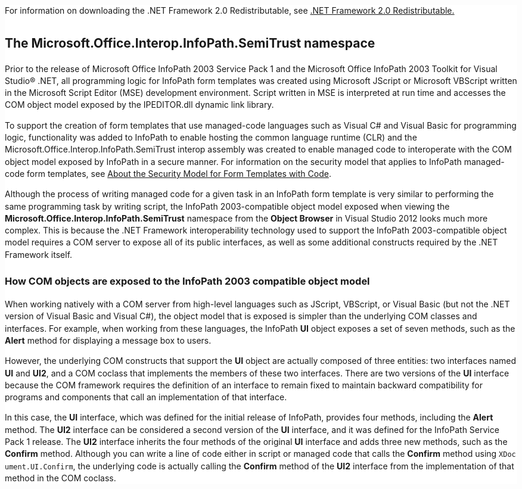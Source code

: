 For information on downloading the .NET Framework 2.0 Redistributable, see [.NET Framework 2.0 Redistributable. ](http://www.microsoft.com/downloads/details.aspx?displaylang=en&amp;FamilyID=0856eacb-4362-4b0d-8edd-aab15c5e04f5)
  
## The Microsoft.Office.Interop.InfoPath.SemiTrust namespace

Prior to the release of Microsoft Office InfoPath 2003 Service Pack 1 and the Microsoft Office InfoPath 2003 Toolkit for Visual Studio® .NET, all programming logic for InfoPath form templates was created using Microsoft JScript or Microsoft VBScript written in the Microsoft Script Editor (MSE) development environment. Script written in MSE is interpreted at run time and accesses the COM object model exposed by the IPEDITOR.dll dynamic link library.
  
To support the creation of form templates that use managed-code languages such as Visual C# and Visual Basic for programming logic, functionality was added to InfoPath to enable hosting the common language runtime (CLR) and the Microsoft.Office.Interop.InfoPath.SemiTrust interop assembly was created to enable managed code to interoperate with the COM object model exposed by InfoPath in a secure manner. For information on the security model that applies to InfoPath managed-code form templates, see [About the Security Model for Form Templates with Code](about-the-security-model-for-form-templates-with-code.md). 
  
Although the process of writing managed code for a given task in an InfoPath form template is very similar to performing the same programming task by writing script, the InfoPath 2003-compatible object model exposed when viewing the **Microsoft.Office.Interop.InfoPath.SemiTrust** namespace from the **Object Browser** in Visual Studio 2012 looks much more complex. This is because the .NET Framework interoperability technology used to support the InfoPath 2003-compatible object model requires a COM server to expose all of its public interfaces, as well as some additional constructs required by the .NET Framework itself. 
  
### How COM objects are exposed to the InfoPath 2003 compatible object model

When working natively with a COM server from high-level languages such as JScript, VBScript, or Visual Basic (but not the .NET version of Visual Basic and Visual C#), the object model that is exposed is simpler than the underlying COM classes and interfaces. For example, when working from these languages, the InfoPath **UI** object exposes a set of seven methods, such as the **Alert** method for displaying a message box to users. 
  
However, the underlying COM constructs that support the **UI** object are actually composed of three entities: two interfaces named **UI** and **UI2**, and a COM coclass that implements the members of these two interfaces. There are two versions of the **UI** interface because the COM framework requires the definition of an interface to remain fixed to maintain backward compatibility for programs and components that call an implementation of that interface. 
  
In this case, the **UI** interface, which was defined for the initial release of InfoPath, provides four methods, including the **Alert** method. The **UI2** interface can be considered a second version of the **UI** interface, and it was defined for the InfoPath Service Pack 1 release. The **UI2** interface inherits the four methods of the original **UI** interface and adds three new methods, such as the **Confirm** method. Although you can write a line of code either in script or managed code that calls the **Confirm** method using  `XDocument.UI.Confirm`, the underlying code is actually calling the **Confirm** method of the **UI2** interface from the implementation of that method in the COM coclass. 
  